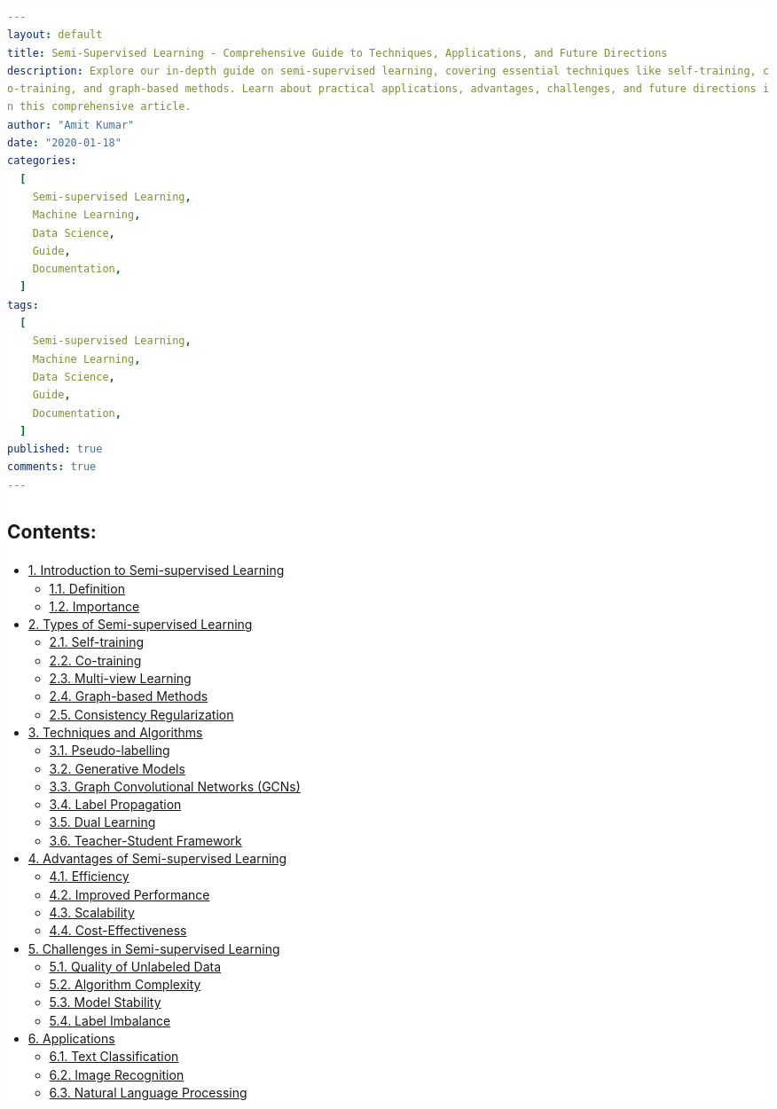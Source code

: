 ```yaml
---
layout: default
title: Semi-Supervised Learning - Comprehensive Guide to Techniques, Applications, and Future Directions
description: Explore our in-depth guide on semi-supervised learning, covering essential techniques like self-training, co-training, and graph-based methods. Learn about practical applications, advantages, challenges, and future directions in this comprehensive article.
author: "Amit Kumar"
date: "2020-01-18"
categories:
  [
    Semi-supervised Learning,
    Machine Learning,
    Data Science,
    Guide,
    Documentation,
  ]
tags:
  [
    Semi-supervised Learning,
    Machine Learning,
    Data Science,
    Guide,
    Documentation,
  ]
published: true
comments: true
---
```


## Contents:

- [1. Introduction to Semi-supervised Learning](#1-introduction-to-semi-supervised-learning)
  - [1.1. Definition](#11-definition)
  - [1.2. Importance](#12-importance)
- [2. Types of Semi-supervised Learning](#2-types-of-semi-supervised-learning)
  - [2.1. Self-training](#21-self-training)
  - [2.2. Co-training](#22-co-training)
  - [2.3. Multi-view Learning](#23-multi-view-learning)
  - [2.4. Graph-based Methods](#24-graph-based-methods)
  - [2.5. Consistency Regularization](#25-consistency-regularization)
- [3. Techniques and Algorithms](#3-techniques-and-algorithms)
  - [3.1. Pseudo-labelling](#31-pseudo-labelling)
  - [3.2. Generative Models](#32-generative-models)
  - [3.3. Graph Convolutional Networks (GCNs)](#33-graph-convolutional-networks-gcns)
  - [3.4. Label Propagation](#34-label-propagation)
  - [3.5. Dual Learning](#35-dual-learning)
  - [3.6. Teacher-Student Framework](#36-teacher-student-framework)
- [4. Advantages of Semi-supervised Learning](#4-advantages-of-semi-supervised-learning)
  - [4.1. Efficiency](#41-efficiency)
  - [4.2. Improved Performance](#42-improved-performance)
  - [4.3. Scalability](#43-scalability)
  - [4.4. Cost-Effectiveness](#44-cost-effectiveness)
- [5. Challenges in Semi-supervised Learning](#5-challenges-in-semi-supervised-learning)
  - [5.1. Quality of Unlabeled Data](#51-quality-of-unlabeled-data)
  - [5.2. Algorithm Complexity](#52-algorithm-complexity)
  - [5.3. Model Stability](#53-model-stability)
  - [5.4. Label Imbalance](#54-label-imbalance)
- [6. Applications](#6-applications)
  - [6.1. Text Classification](#61-text-classification)
  - [6.2. Image Recognition](#62-image-recognition)
  - [6.3. Natural Language Processing](#63-natural-language-processing)